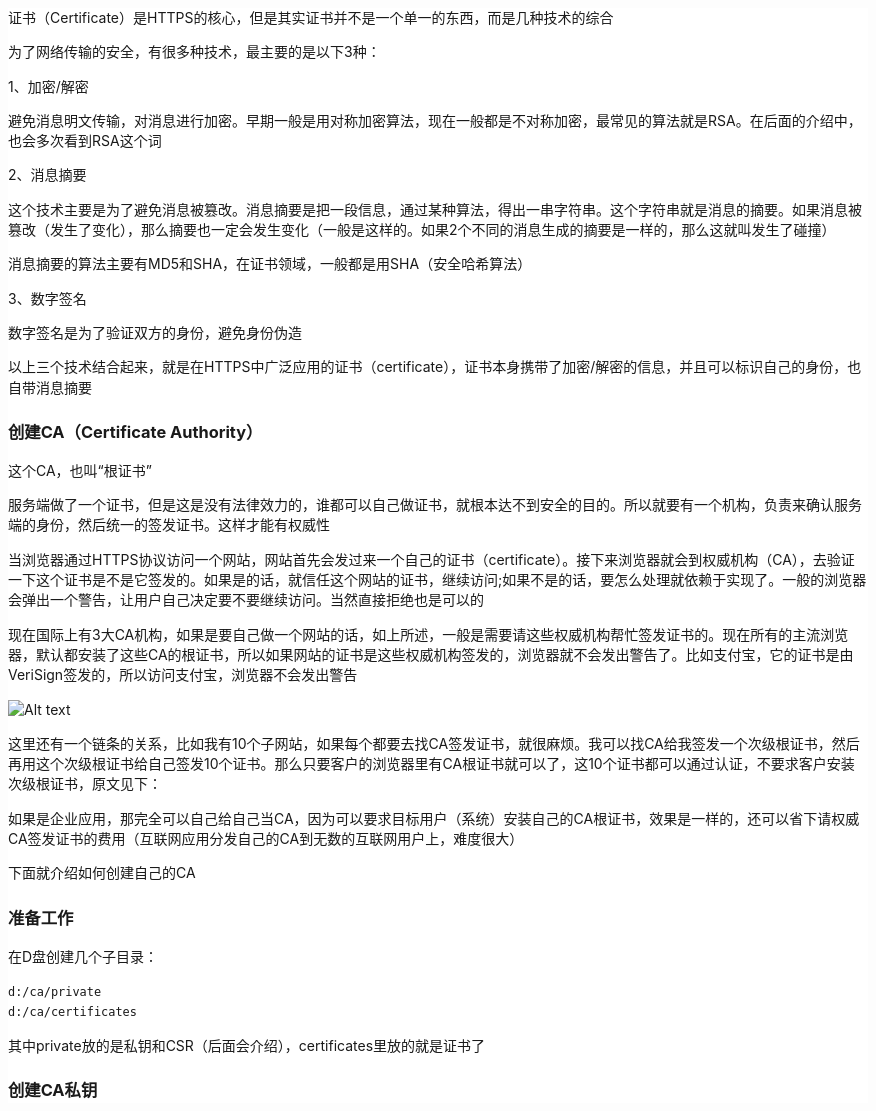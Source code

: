 证书（Certificate）是HTTPS的核心，但是其实证书并不是一个单一的东西，而是几种技术的综合 

为了网络传输的安全，有很多种技术，最主要的是以下3种： 

1、加密/解密 

避免消息明文传输，对消息进行加密。早期一般是用对称加密算法，现在一般都是不对称加密，最常见的算法就是RSA。在后面的介绍中，也会多次看到RSA这个词 

2、消息摘要 

这个技术主要是为了避免消息被篡改。消息摘要是把一段信息，通过某种算法，得出一串字符串。这个字符串就是消息的摘要。如果消息被篡改（发生了变化），那么摘要也一定会发生变化（一般是这样的。如果2个不同的消息生成的摘要是一样的，那么这就叫发生了碰撞） 

消息摘要的算法主要有MD5和SHA，在证书领域，一般都是用SHA（安全哈希算法） 

3、数字签名 

数字签名是为了验证双方的身份，避免身份伪造 

以上三个技术结合起来，就是在HTTPS中广泛应用的证书（certificate），证书本身携带了加密/解密的信息，并且可以标识自己的身份，也自带消息摘要 



### 创建CA（Certificate Authority） 


这个CA，也叫“根证书” 

服务端做了一个证书，但是这是没有法律效力的，谁都可以自己做证书，就根本达不到安全的目的。所以就要有一个机构，负责来确认服务端的身份，然后统一的签发证书。这样才能有权威性 

当浏览器通过HTTPS协议访问一个网站，网站首先会发过来一个自己的证书（certificate）。接下来浏览器就会到权威机构（CA），去验证一下这个证书是不是它签发的。如果是的话，就信任这个网站的证书，继续访问;如果不是的话，要怎么处理就依赖于实现了。一般的浏览器会弹出一个警告，让用户自己决定要不要继续访问。当然直接拒绝也是可以的 

现在国际上有3大CA机构，如果是要自己做一个网站的话，如上所述，一般是需要请这些权威机构帮忙签发证书的。现在所有的主流浏览器，默认都安装了这些CA的根证书，所以如果网站的证书是这些权威机构签发的，浏览器就不会发出警告了。比如支付宝，它的证书是由VeriSign签发的，所以访问支付宝，浏览器不会发出警告 

![Alt text](http://7xoqbc.com1.z0.glb.clouddn.com/j2ee-openssl-ca-demo.png)


这里还有一个链条的关系，比如我有10个子网站，如果每个都要去找CA签发证书，就很麻烦。我可以找CA给我签发一个次级根证书，然后再用这个次级根证书给自己签发10个证书。那么只要客户的浏览器里有CA根证书就可以了，这10个证书都可以通过认证，不要求客户安装次级根证书，原文见下： 


如果是企业应用，那完全可以自己给自己当CA，因为可以要求目标用户（系统）安装自己的CA根证书，效果是一样的，还可以省下请权威CA签发证书的费用（互联网应用分发自己的CA到无数的互联网用户上，难度很大） 

下面就介绍如何创建自己的CA 


### 准备工作

在D盘创建几个子目录：
```
d:/ca/private
d:/ca/certificates 
```

其中private放的是私钥和CSR（后面会介绍），certificates里放的就是证书了 


### 创建CA私钥

